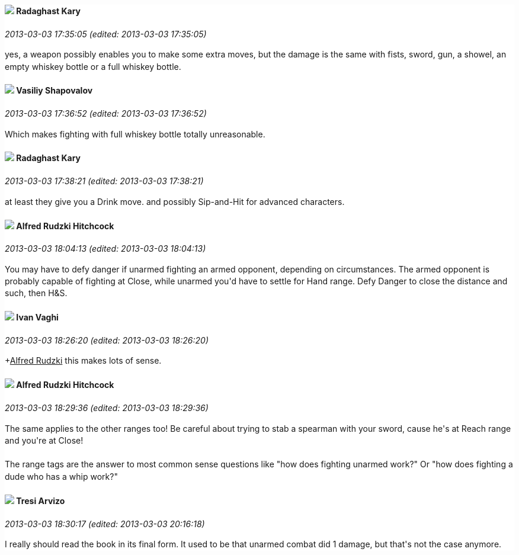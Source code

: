 
<div id='comment z13ud5u45naxsf0jj04ch50yqoqtdziipv00k'>
  <h4><img src='{{site.baseurl}}//images/avatars/115332242340133514074_photo.jpg'> Radaghast Kary</h4>
      <p><cite>2013-03-03 17:35:05 (edited: 2013-03-03 17:35:05)</cite></p>
        <p>yes, a weapon possibly enables you to make some extra moves, but the damage is the same with fists, sword, gun, a showel, an empty whiskey bottle or a full whiskey bottle.</p>
</div>
        

<div id='comment z13ud5u45naxsf0jj04ch50yqoqtdziipv00k'>
  <h4><img src='{{site.baseurl}}//images/avatars/105808699738403752805_photo.jpg'> Vasiliy Shapovalov</h4>
      <p><cite>2013-03-03 17:36:52 (edited: 2013-03-03 17:36:52)</cite></p>
        <p>Which makes fighting with full whiskey bottle totally unreasonable.</p>
</div>
        

<div id='comment z13ud5u45naxsf0jj04ch50yqoqtdziipv00k'>
  <h4><img src='{{site.baseurl}}//images/avatars/115332242340133514074_photo.jpg'> Radaghast Kary</h4>
      <p><cite>2013-03-03 17:38:21 (edited: 2013-03-03 17:38:21)</cite></p>
        <p>at least they give you a Drink move. and possibly Sip-and-Hit for advanced characters.</p>
</div>
        

<div id='comment z13ud5u45naxsf0jj04ch50yqoqtdziipv00k'>
  <h4><img src='{{site.baseurl}}//images/avatars/100812462809734403456_photo.jpg'> Alfred Rudzki Hitchcock</h4>
      <p><cite>2013-03-03 18:04:13 (edited: 2013-03-03 18:04:13)</cite></p>
        <p>You may have to defy danger if unarmed fighting an armed opponent, depending on circumstances. The armed opponent is probably capable of fighting at Close, while unarmed you&#39;d have to settle for Hand range. Defy Danger to close the distance and such, then H&amp;S.</p>
</div>
        

<div id='comment z13ud5u45naxsf0jj04ch50yqoqtdziipv00k'>
  <h4><img src='{{site.baseurl}}//images/avatars/116670244276636380421_photo.jpg'> Ivan Vaghi</h4>
      <p><cite>2013-03-03 18:26:20 (edited: 2013-03-03 18:26:20)</cite></p>
        <p><span class="proflinkWrapper"><span class="proflinkPrefix">+</span><a class="proflink" href="https://plus.google.com/100812462809734403456" oid="100812462809734403456">Alfred Rudzki</a></span> this makes lots of sense.</p>
</div>
        

<div id='comment z13ud5u45naxsf0jj04ch50yqoqtdziipv00k'>
  <h4><img src='{{site.baseurl}}//images/avatars/100812462809734403456_photo.jpg'> Alfred Rudzki Hitchcock</h4>
      <p><cite>2013-03-03 18:29:36 (edited: 2013-03-03 18:29:36)</cite></p>
        <p>The same applies to the other ranges too! Be careful about trying to stab a spearman with your sword, cause he&#39;s at Reach range and you&#39;re at Close!<br /><br />The range tags are the answer to most common sense questions like &quot;how does fighting unarmed work?&quot; Or &quot;how does fighting a dude who has a whip work?&quot;</p>
</div>
        

<div id='comment z13ud5u45naxsf0jj04ch50yqoqtdziipv00k'>
  <h4><img src='{{site.baseurl}}//images/avatars/111048737637191798890_photo.jpg'> Tresi Arvizo</h4>
      <p><cite>2013-03-03 18:30:17 (edited: 2013-03-03 20:16:18)</cite></p>
        <p>I really should read the book in its final form. It used to be that unarmed combat did 1 damage, but that&#39;s not the case anymore.</p>
</div>
        